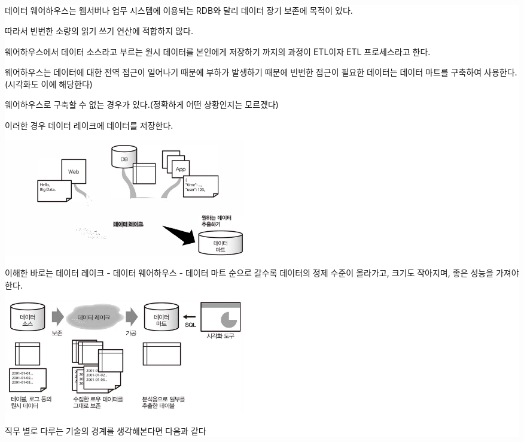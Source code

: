 데이터 웨어하우스는 웹서버나 업무 시스템에 이용되는 RDB와 달리 데이터 장기 보존에 목적이 있다.

따라서 빈번한 소량의 읽기 쓰기 연산에 적합하지 않다.

웨어하우스에서 데이터 소스라고 부르는 원시 데이터를 본인에게 저장하기 까지의 과정이 ETL이자 ETL 프로세스라고 한다.

웨어하우스는 데이터에 대한 전역 접근이 일어나기 때문에 부하가 발생하기 때문에 빈번한 접근이 필요한 데이터는 데이터 마트를 구축하여 사용한다.(시각화도 이에 해당한다)

웨어하우스로 구축할 수 없는 경우가 있다.(정확하게 어떤 상황인지는 모르겠다)

이러한 경우 데이터 레이크에 데이터를 저장한다.

<img src="assets/image_5.png" width="400"/>

이해한 바로는 데이터 레이크 - 데이터 웨어하우스 - 데이터 마트 순으로 갈수록 데이터의 정제 수준이 올라가고, 크기도 작아지며, 좋은 성능을 가져야한다.

<img src="assets/image_6.png" width="400"/>

직무 별로 다루는 기술의 경계를 생각해본다면 다음과 같다
